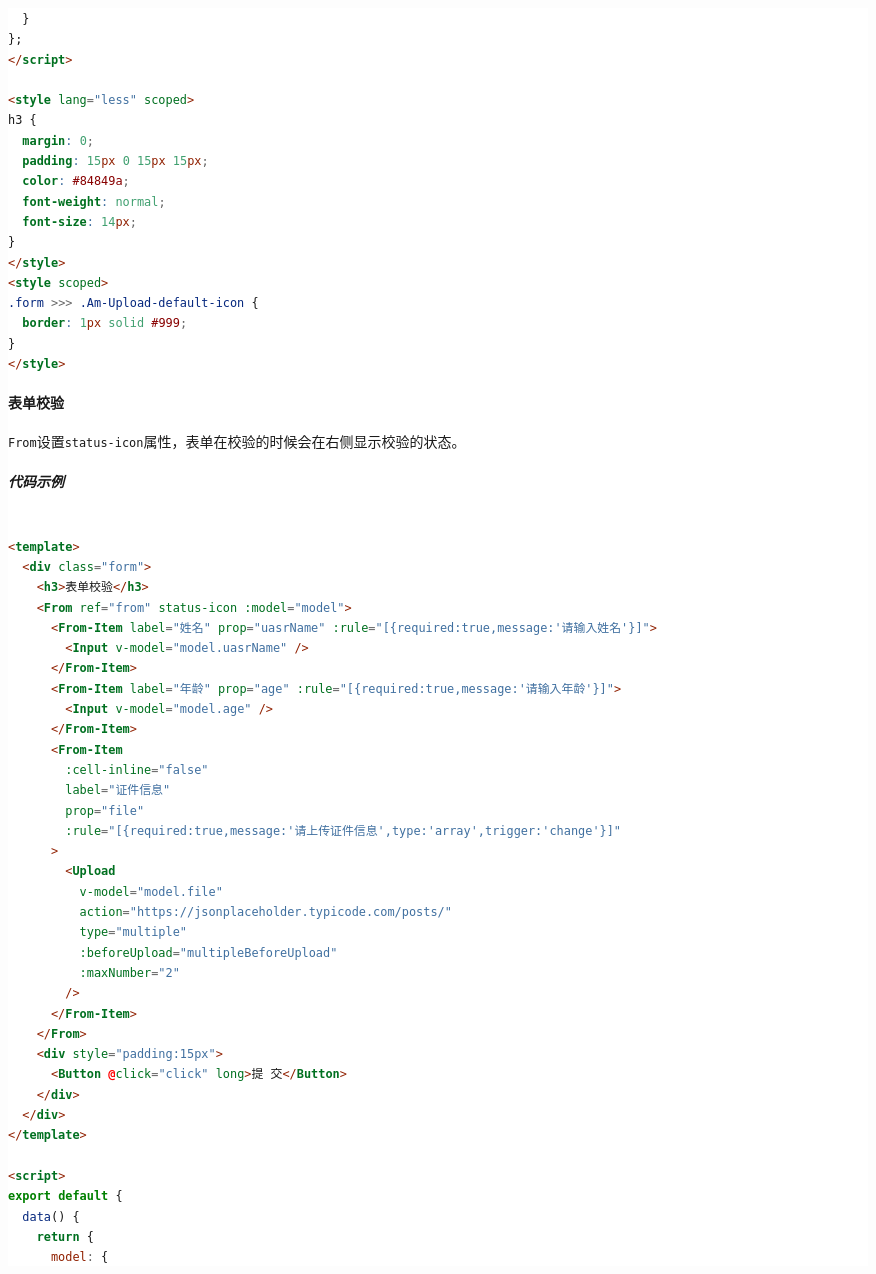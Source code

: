 ```html
  }
};
</script>

<style lang="less" scoped>
h3 {
  margin: 0;
  padding: 15px 0 15px 15px;
  color: #84849a;
  font-weight: normal;
  font-size: 14px;
}
</style>
<style scoped>
.form >>> .Am-Upload-default-icon {
  border: 1px solid #999;
}
</style>

```


#### 表单校验
`From`设置`status-icon`属性，表单在校验的时候会在右侧显示校验的状态。
##### 代码示例
```html

<template>
  <div class="form">
    <h3>表单校验</h3>
    <From ref="from" status-icon :model="model">
      <From-Item label="姓名" prop="uasrName" :rule="[{required:true,message:'请输入姓名'}]">
        <Input v-model="model.uasrName" />
      </From-Item>
      <From-Item label="年龄" prop="age" :rule="[{required:true,message:'请输入年龄'}]">
        <Input v-model="model.age" />
      </From-Item>
      <From-Item
        :cell-inline="false"
        label="证件信息"
        prop="file"
        :rule="[{required:true,message:'请上传证件信息',type:'array',trigger:'change'}]"
      >
        <Upload
          v-model="model.file"
          action="https://jsonplaceholder.typicode.com/posts/"
          type="multiple"
          :beforeUpload="multipleBeforeUpload"
          :maxNumber="2"
        />
      </From-Item>
    </From>
    <div style="padding:15px">
      <Button @click="click" long>提 交</Button>
    </div>
  </div>
</template>

<script>
export default {
  data() {
    return {
      model: {
```